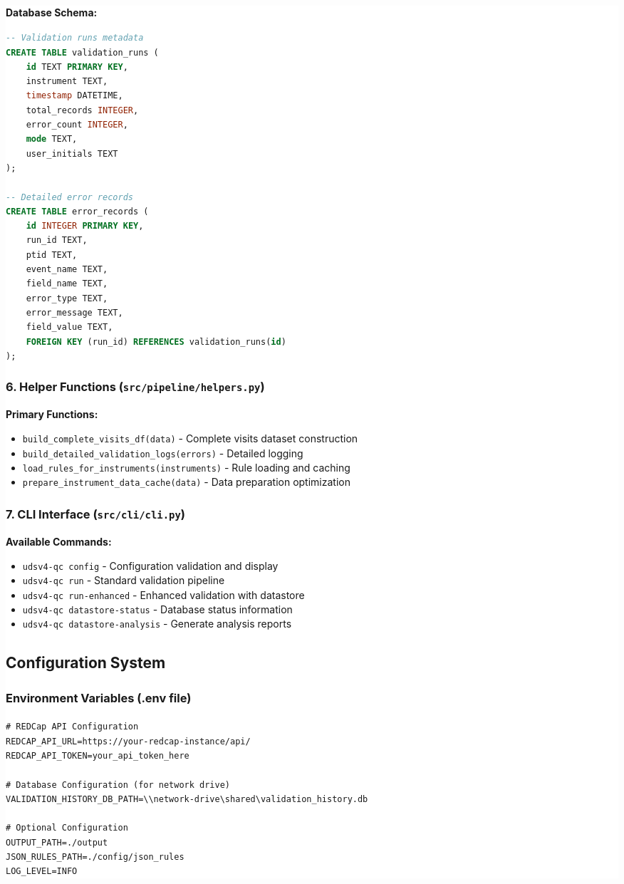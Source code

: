 **Database Schema:**
```sql
-- Validation runs metadata
CREATE TABLE validation_runs (
    id TEXT PRIMARY KEY,
    instrument TEXT,
    timestamp DATETIME,
    total_records INTEGER,
    error_count INTEGER,
    mode TEXT,
    user_initials TEXT
);

-- Detailed error records
CREATE TABLE error_records (
    id INTEGER PRIMARY KEY,
    run_id TEXT,
    ptid TEXT,
    event_name TEXT,
    field_name TEXT,
    error_type TEXT,
    error_message TEXT,
    field_value TEXT,
    FOREIGN KEY (run_id) REFERENCES validation_runs(id)
);
```

### 6. Helper Functions (`src/pipeline/helpers.py`)

**Primary Functions:**
- `build_complete_visits_df(data)` - Complete visits dataset construction
- `build_detailed_validation_logs(errors)` - Detailed logging
- `load_rules_for_instruments(instruments)` - Rule loading and caching
- `prepare_instrument_data_cache(data)` - Data preparation optimization

### 7. CLI Interface (`src/cli/cli.py`)

**Available Commands:**
- `udsv4-qc config` - Configuration validation and display
- `udsv4-qc run` - Standard validation pipeline
- `udsv4-qc run-enhanced` - Enhanced validation with datastore
- `udsv4-qc datastore-status` - Database status information
- `udsv4-qc datastore-analysis` - Generate analysis reports

## Configuration System

### Environment Variables (.env file)
```env
# REDCap API Configuration
REDCAP_API_URL=https://your-redcap-instance/api/
REDCAP_API_TOKEN=your_api_token_here

# Database Configuration (for network drive)
VALIDATION_HISTORY_DB_PATH=\\network-drive\shared\validation_history.db

# Optional Configuration
OUTPUT_PATH=./output
JSON_RULES_PATH=./config/json_rules
LOG_LEVEL=INFO
```
